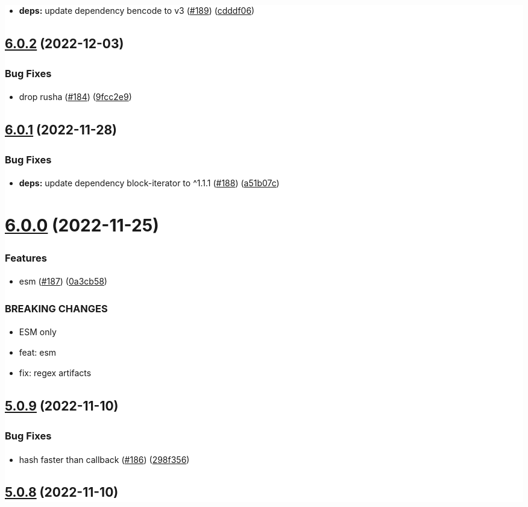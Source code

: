 * **deps:** update dependency bencode to v3 ([#189](https://github.com/webtorrent/create-torrent/issues/189)) ([cdddf06](https://github.com/webtorrent/create-torrent/commit/cdddf0648afb12ad6ace11b16924c3b6400e21fc))

## [6.0.2](https://github.com/webtorrent/create-torrent/compare/v6.0.1...v6.0.2) (2022-12-03)


### Bug Fixes

* drop rusha ([#184](https://github.com/webtorrent/create-torrent/issues/184)) ([9fcc2e9](https://github.com/webtorrent/create-torrent/commit/9fcc2e97c99bcd5f23e857f855630a759802bcf6))

## [6.0.1](https://github.com/webtorrent/create-torrent/compare/v6.0.0...v6.0.1) (2022-11-28)


### Bug Fixes

* **deps:** update dependency block-iterator to ^1.1.1 ([#188](https://github.com/webtorrent/create-torrent/issues/188)) ([a51b07c](https://github.com/webtorrent/create-torrent/commit/a51b07cc10b2bac96b985a0d5aee7bceae6505d4))

# [6.0.0](https://github.com/webtorrent/create-torrent/compare/v5.0.9...v6.0.0) (2022-11-25)


### Features

* esm ([#187](https://github.com/webtorrent/create-torrent/issues/187)) ([0a3cb58](https://github.com/webtorrent/create-torrent/commit/0a3cb5886ff4403e8b1c27ede6932a2b21b8ac36))


### BREAKING CHANGES

* ESM only

* feat: esm

* fix: regex artifacts

## [5.0.9](https://github.com/webtorrent/create-torrent/compare/v5.0.8...v5.0.9) (2022-11-10)


### Bug Fixes

* hash faster than callback ([#186](https://github.com/webtorrent/create-torrent/issues/186)) ([298f356](https://github.com/webtorrent/create-torrent/commit/298f356c9ba7832c22eee954025ab50bf29dc922))

## [5.0.8](https://github.com/webtorrent/create-torrent/compare/v5.0.7...v5.0.8) (2022-11-10)
